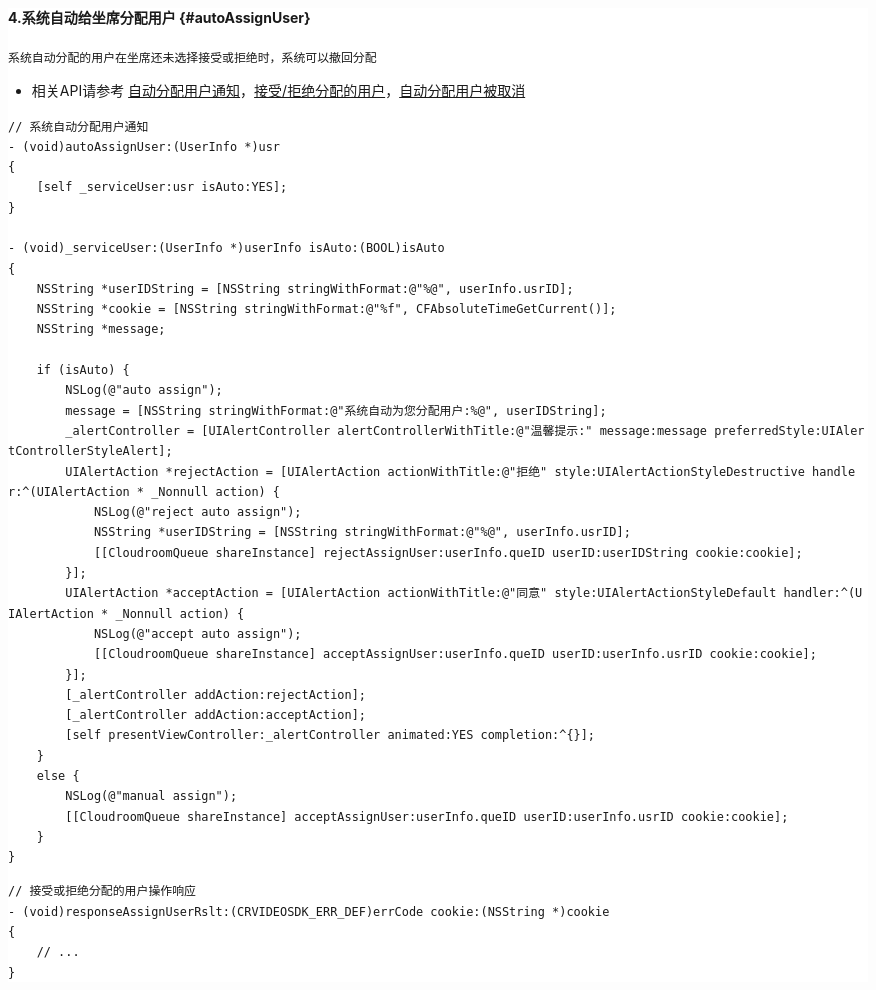 #### 4.系统自动给坐席分配用户 {#autoAssignUser}

    系统自动分配的用户在坐席还未选择接受或拒绝时，系统可以撤回分配

* 相关API请参考 [自动分配用户通知](queue.md#autoAssignUser)，[接受/拒绝分配的用户](queue.md#acceptAssignUser)，[自动分配用户被取消](queue.md#cancelAssignUser)

```objc
// 系统自动分配用户通知
- (void)autoAssignUser:(UserInfo *)usr
{
    [self _serviceUser:usr isAuto:YES];
}

- (void)_serviceUser:(UserInfo *)userInfo isAuto:(BOOL)isAuto
{
    NSString *userIDString = [NSString stringWithFormat:@"%@", userInfo.usrID];
    NSString *cookie = [NSString stringWithFormat:@"%f", CFAbsoluteTimeGetCurrent()];
    NSString *message;
    
    if (isAuto) {
        NSLog(@"auto assign");
        message = [NSString stringWithFormat:@"系统自动为您分配用户:%@", userIDString];
        _alertController = [UIAlertController alertControllerWithTitle:@"温馨提示:" message:message preferredStyle:UIAlertControllerStyleAlert];
        UIAlertAction *rejectAction = [UIAlertAction actionWithTitle:@"拒绝" style:UIAlertActionStyleDestructive handler:^(UIAlertAction * _Nonnull action) {
            NSLog(@"reject auto assign");
            NSString *userIDString = [NSString stringWithFormat:@"%@", userInfo.usrID];
            [[CloudroomQueue shareInstance] rejectAssignUser:userInfo.queID userID:userIDString cookie:cookie];
        }];
        UIAlertAction *acceptAction = [UIAlertAction actionWithTitle:@"同意" style:UIAlertActionStyleDefault handler:^(UIAlertAction * _Nonnull action) {
            NSLog(@"accept auto assign");
            [[CloudroomQueue shareInstance] acceptAssignUser:userInfo.queID userID:userInfo.usrID cookie:cookie];
        }];
        [_alertController addAction:rejectAction];
        [_alertController addAction:acceptAction];
        [self presentViewController:_alertController animated:YES completion:^{}];
    }
    else {
        NSLog(@"manual assign");
        [[CloudroomQueue shareInstance] acceptAssignUser:userInfo.queID userID:userInfo.usrID cookie:cookie];
    }
}
```

```objc
// 接受或拒绝分配的用户操作响应
- (void)responseAssignUserRslt:(CRVIDEOSDK_ERR_DEF)errCode cookie:(NSString *)cookie
{
    // ...
}
```
